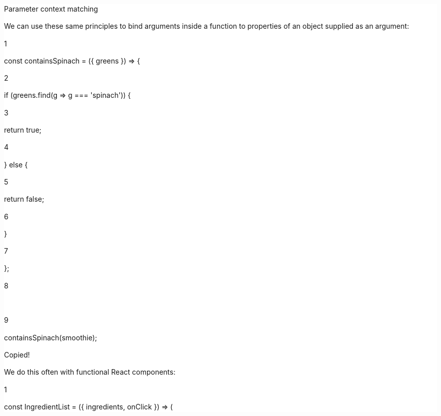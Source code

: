 <span data-key="ceb3eaceff2c47e7bcde57454a431593"><span data-offset-key="ceb3eaceff2c47e7bcde57454a431593:0">Parameter context matching</span></span>

<span data-key="04414366de434f008c95dabd93184784"><span data-offset-key="04414366de434f008c95dabd93184784:0">We can use these same principles to bind arguments inside a function to properties of an object supplied as an argument:</span></span>

1

<span data-key="07ca29eda3384552bd5662a172cc8b56"><span data-offset-key="07ca29eda3384552bd5662a172cc8b56:0">const containsSpinach = ({ greens }) =&gt; {</span></span>

2

<span data-key="a1f113f294724b68bbf84fe12b6a7a6e"><span data-offset-key="a1f113f294724b68bbf84fe12b6a7a6e:0"> if (greens.find(g =&gt; g === 'spinach')) {</span></span>

3

<span data-key="293730bc43694b05881eb1b8ba25a073"><span data-offset-key="293730bc43694b05881eb1b8ba25a073:0"> return true;</span></span>

4

<span data-key="6923f5c798bc49fb8a3d2480df016ddc"><span data-offset-key="6923f5c798bc49fb8a3d2480df016ddc:0"> } else {</span></span>

5

<span data-key="cad6176fe7ce4f6ab64647b4cb1ea0f6"><span data-offset-key="cad6176fe7ce4f6ab64647b4cb1ea0f6:0"> return false;</span></span>

6

<span data-key="48049555ae2b4370930df27e9ec81c7a"><span data-offset-key="48049555ae2b4370930df27e9ec81c7a:0"> }</span></span>

7

<span data-key="58a6804f7a034f79ba77d5cf3a7aa78e"><span data-offset-key="58a6804f7a034f79ba77d5cf3a7aa78e:0">};</span></span>

8

<span data-key="5be8771a60c547febaddbf5ad0c58757"><span data-offset-key="5be8771a60c547febaddbf5ad0c58757:0"><span data-slate-zero-width="n">​</span></span></span>

9

<span data-key="ae19c8f4630a4c8e8f57a7ee728f3d82"><span data-offset-key="ae19c8f4630a4c8e8f57a7ee728f3d82:0">containsSpinach(smoothie);</span></span>

Copied!

<span data-key="ab16dcf7982149528cef4400bb9c9921"><span data-offset-key="ab16dcf7982149528cef4400bb9c9921:0">We do this often with functional React components:</span></span>

1

<span data-key="ebac9a54080a445dace43e7270d060b8"><span data-offset-key="ebac9a54080a445dace43e7270d060b8:0">const IngredientList = ({ ingredients, onClick }) =&gt; (</span></span>

